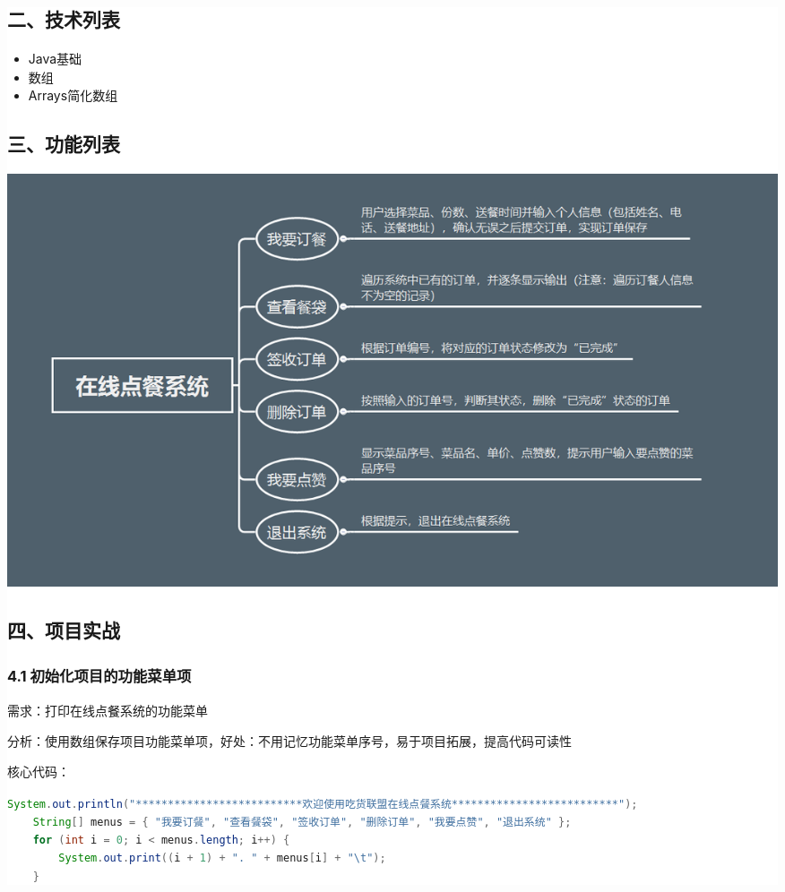 

## 二、技术列表

- Java基础
- 数组
- Arrays简化数组



## 三、功能列表

![image-20210322100143529](Java%E7%AC%AC%E4%B8%80%E9%98%B6%E6%AE%B5_day06_%E6%95%B0%E7%BB%84%E7%BB%BC%E5%90%88%E7%BB%83%E4%B9%A0.assets/%E5%8A%9F%E8%83%BD%E5%88%97%E8%A1%A8.png)

## 四、项目实战

### 4.1 初始化项目的功能菜单项

需求：打印在线点餐系统的功能菜单

分析：使用数组保存项目功能菜单项，好处：不用记忆功能菜单序号，易于项目拓展，提高代码可读性

核心代码：

~~~Java
System.out.println("**************************欢迎使用吃货联盟在线点餐系统**************************");
	String[] menus = { "我要订餐", "查看餐袋", "签收订单", "删除订单", "我要点赞", "退出系统" };
	for (int i = 0; i < menus.length; i++) {
		System.out.print((i + 1) + ". " + menus[i] + "\t");
	}

~~~
